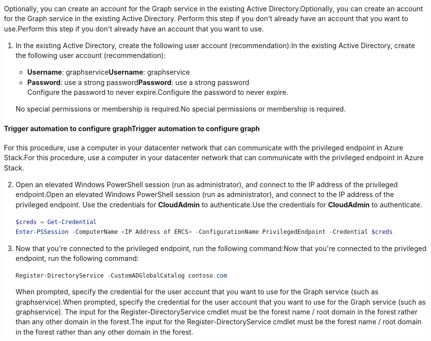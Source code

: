 <span data-ttu-id="247f5-172">Optionally, you can create an account for the Graph service in the existing Active Directory.</span><span class="sxs-lookup"><span data-stu-id="247f5-172">Optionally, you can create an account for the Graph service in the existing Active Directory.</span></span> <span data-ttu-id="247f5-173">Perform this step if you don't already have an account that you want to use.</span><span class="sxs-lookup"><span data-stu-id="247f5-173">Perform this step if you don't already have an account that you want to use.</span></span>

1. <span data-ttu-id="247f5-174">In the existing Active Directory, create the following user account (recommendation):</span><span class="sxs-lookup"><span data-stu-id="247f5-174">In the existing Active Directory, create the following user account (recommendation):</span></span>
   - <span data-ttu-id="247f5-175">**Username**: graphservice</span><span class="sxs-lookup"><span data-stu-id="247f5-175">**Username**: graphservice</span></span>
   - <span data-ttu-id="247f5-176">**Password**: use a strong password</span><span class="sxs-lookup"><span data-stu-id="247f5-176">**Password**: use a strong password</span></span><br><span data-ttu-id="247f5-177">Configure the password to never expire.</span><span class="sxs-lookup"><span data-stu-id="247f5-177">Configure the password to never expire.</span></span>

   <span data-ttu-id="247f5-178">No special permissions or membership is required.</span><span class="sxs-lookup"><span data-stu-id="247f5-178">No special permissions or membership is required.</span></span>

#### <a name="trigger-automation-to-configure-graph"></a><span data-ttu-id="247f5-179">Trigger automation to configure graph</span><span class="sxs-lookup"><span data-stu-id="247f5-179">Trigger automation to configure graph</span></span>

<span data-ttu-id="247f5-180">For this procedure, use a computer in your datacenter network that can communicate with the privileged endpoint in Azure Stack.</span><span class="sxs-lookup"><span data-stu-id="247f5-180">For this procedure, use a computer in your datacenter network that can communicate with the privileged endpoint in Azure Stack.</span></span>

2. <span data-ttu-id="247f5-181">Open an elevated Windows PowerShell session (run as administrator), and connect to the IP address of the privileged endpoint.</span><span class="sxs-lookup"><span data-stu-id="247f5-181">Open an elevated Windows PowerShell session (run as administrator), and connect to the IP address of the privileged endpoint.</span></span> <span data-ttu-id="247f5-182">Use the credentials for **CloudAdmin** to authenticate.</span><span class="sxs-lookup"><span data-stu-id="247f5-182">Use the credentials for **CloudAdmin** to authenticate.</span></span>

   ```PowerShell  
   $creds = Get-Credential
   Enter-PSSession -ComputerName <IP Address of ERCS> -ConfigurationName PrivilegedEndpoint -Credential $creds
   ```

3. <span data-ttu-id="247f5-183">Now that you're connected to the privileged endpoint, run the following command:</span><span class="sxs-lookup"><span data-stu-id="247f5-183">Now that you're connected to the privileged endpoint, run the following command:</span></span> 

   ```PowerShell  
   Register-DirectoryService -CustomADGlobalCatalog contoso.com
   ```

   <span data-ttu-id="247f5-184">When prompted, specify the credential for the user account that you want to use for the Graph service (such as graphservice).</span><span class="sxs-lookup"><span data-stu-id="247f5-184">When prompted, specify the credential for the user account that you want to use for the Graph service (such as graphservice).</span></span> <span data-ttu-id="247f5-185">The input for the Register-DirectoryService cmdlet must be the forest name / root domain in the forest rather than any other domain in the forest.</span><span class="sxs-lookup"><span data-stu-id="247f5-185">The input for the Register-DirectoryService cmdlet must be the forest name / root domain in the forest rather than any other domain in the forest.</span></span>
